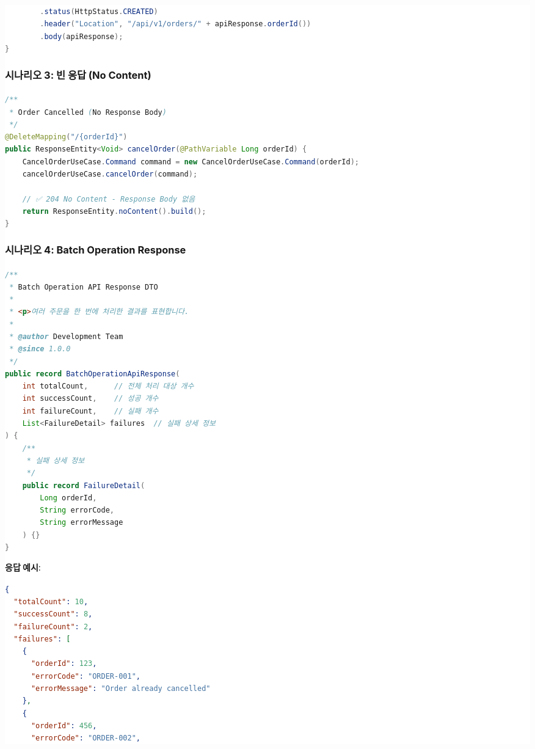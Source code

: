 ```java
        .status(HttpStatus.CREATED)
        .header("Location", "/api/v1/orders/" + apiResponse.orderId())
        .body(apiResponse);
}
```

### 시나리오 3: 빈 응답 (No Content)

```java
/**
 * Order Cancelled (No Response Body)
 */
@DeleteMapping("/{orderId}")
public ResponseEntity<Void> cancelOrder(@PathVariable Long orderId) {
    CancelOrderUseCase.Command command = new CancelOrderUseCase.Command(orderId);
    cancelOrderUseCase.cancelOrder(command);

    // ✅ 204 No Content - Response Body 없음
    return ResponseEntity.noContent().build();
}
```

### 시나리오 4: Batch Operation Response

```java
/**
 * Batch Operation API Response DTO
 *
 * <p>여러 주문을 한 번에 처리한 결과를 표현합니다.
 *
 * @author Development Team
 * @since 1.0.0
 */
public record BatchOperationApiResponse(
    int totalCount,      // 전체 처리 대상 개수
    int successCount,    // 성공 개수
    int failureCount,    // 실패 개수
    List<FailureDetail> failures  // 실패 상세 정보
) {
    /**
     * 실패 상세 정보
     */
    public record FailureDetail(
        Long orderId,
        String errorCode,
        String errorMessage
    ) {}
}
```

**응답 예시**:
```json
{
  "totalCount": 10,
  "successCount": 8,
  "failureCount": 2,
  "failures": [
    {
      "orderId": 123,
      "errorCode": "ORDER-001",
      "errorMessage": "Order already cancelled"
    },
    {
      "orderId": 456,
      "errorCode": "ORDER-002",
```